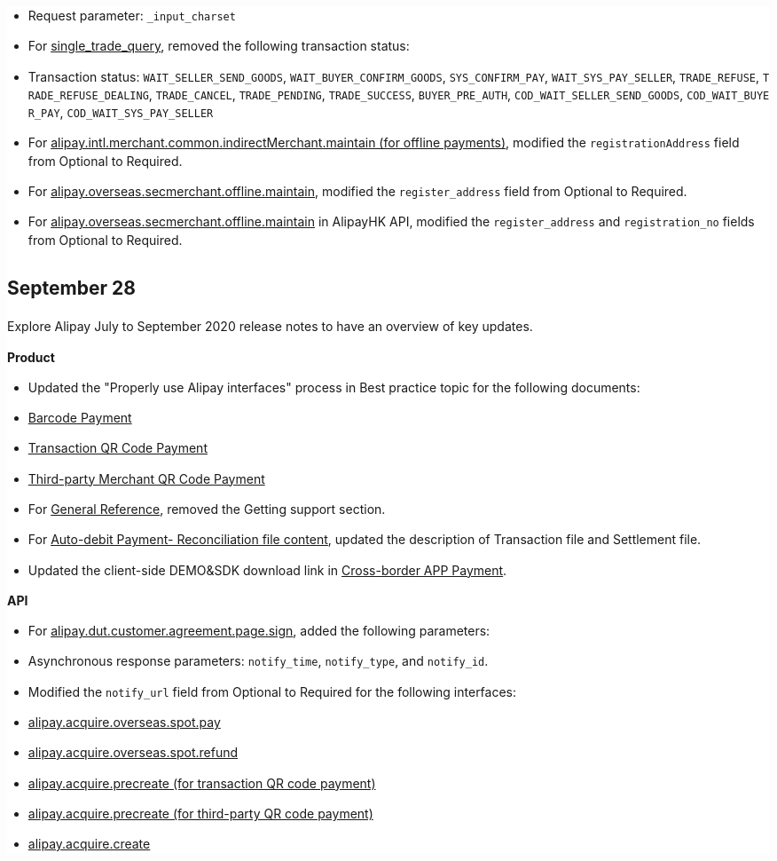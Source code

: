 *   Request parameter: `_input_charset`

*   For [single\_trade\_query](https://global.alipay.com/docs/ac/global/single_trade_query#266fa888), removed the following transaction status:

*   Transaction status: `WAIT_SELLER_SEND_GOODS`, `WAIT_BUYER_CONFIRM_GOODS`, `SYS_CONFIRM_PAY`, `WAIT_SYS_PAY_SELLER`, `TRADE_REFUSE`, `TRADE_REFUSE_DEALING`, `TRADE_CANCEL`, `TRADE_PENDING`, `TRADE_SUCCESS`, `BUYER_PRE_AUTH`, `COD_WAIT_SELLER_SEND_GOODS`, `COD_WAIT_BUYER_PAY`, `COD_WAIT_SYS_PAY_SELLER`

*   For [alipay.intl.merchant.common.indirectMerchant.maintain (for offline payments)](https://global.alipay.com/docs/ac/publicapi/importindirectmerchant_offline#sellerInfo), modified the `registrationAddress` field from Optional to Required.
*   For [alipay.overseas.secmerchant.offline.maintain](https://global.alipay.com/docs/ac/global/offline_maintain#QfUOF), modified the `register_address` field from Optional to Required.
*   For [alipay.overseas.secmerchant.offline.maintain](https://global.alipay.com/docs/ac/hkapi/offline_maintain) in AlipayHK API, modified the `register_address` and `registration_no` fields from Optional to Required.

September 28
------------

Explore Alipay July to September 2020 release notes to have an overview of key updates.

**Product**

*   Updated the "Properly use Alipay interfaces" process in Best practice topic for the following documents:

*   [Barcode Payment](https://global.alipay.com/docs/ac/globalbarcode/practice#wR4R1)
*   [Transaction QR Code Payment](https://global.alipay.com/docs/ac/transactionqrcode/practice#wR4R1)
*   [Third-party Merchant QR Code Payment](https://global.alipay.com/docs/ac/3rdpartryqrcode/bestpr#wR4R1)

*   For [General Reference](https://global.alipay.com/docs/ac/gr/get-support), removed the Getting support section.
*   For [Auto-debit Payment- Reconciliation file content](https://global.alipay.com/docs/ac/autodebit/content), updated the description of Transaction file and Settlement file.
*   Updated the client-side DEMO&SDK download link in [Cross-border APP Payment](https://global.alipay.com/docs/ac/app/download).

**API**

*   For [alipay.dut.customer.agreement.page.sign](https://global.alipay.com/docs/ac/global/agreement_sign#3aee0335), added the following parameters:

*   Asynchronous response parameters: `notify_time`, `notify_type`, and `notify_id`.

*   Modified the `notify_url` field from Optional to Required for the following interfaces:

*   [alipay.acquire.overseas.spot.pay](https://global.alipay.com/docs/ac/global/spot_pay)
*   [alipay.acquire.overseas.spot.refund](https://global.alipay.com/docs/ac/global/spot_refund)
*   [alipay.acquire.precreate (for transaction QR code payment)](https://global.alipay.com/docs/ac/global/precreate_transaction)
*   [alipay.acquire.precreate (for third-party QR code payment)](https://global.alipay.com/docs/ac/global/precreate_thirdparty)
*   [alipay.acquire.create](https://global.alipay.com/docs/ac/global/acquire_create)
